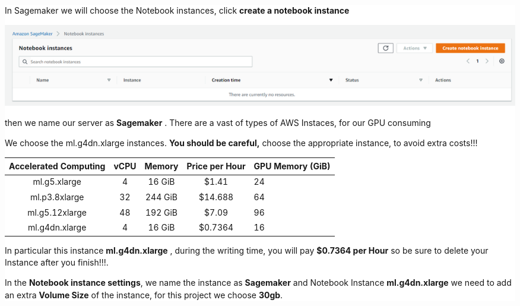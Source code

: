 

In Sagemaker we will choose the Notebook instances, click **create a notebook instance**

![image-20220823234016378](assets/images/posts/README/image-20220823234016378.png)



then we name our server as **Sagemaker** . There are a vast of types of AWS Instaces, for our GPU consuming   

We choose the ml.g4dn.xlarge instances. **You should be careful,** choose the appropriate instance, to avoid extra costs!!!

| Accelerated Computing | vCPU | Memory  | Price per Hour | **GPU Memory (GiB)** |
| :-------------------: | :--: | :-----: | :------------: | -------------------- |
|     ml.g5.xlarge      |  4   | 16 GiB  |     $1.41      | 24                   |
|     ml.p3.8xlarge     |  32  | 244 GiB |    $14.688     | 64                   |
|    ml.g5.12xlarge     |  48  | 192 GiB |     $7.09      | 96                   |
|    ml.g4dn.xlarge     |  4   | 16 GiB  |    $0.7364     | 16                   |

In particular this instance **ml.g4dn.xlarge** , during the writing time, you will pay **$0.7364 per Hour** so  be sure to delete your Instance after you finish!!!.

In the **Notebook instance settings**, we name the instance as **Sagemaker** and Notebook Instance **ml.g4dn.xlarge**  we need to add  an extra **Volume Size** of the instance, for this project we choose **30gb**.

